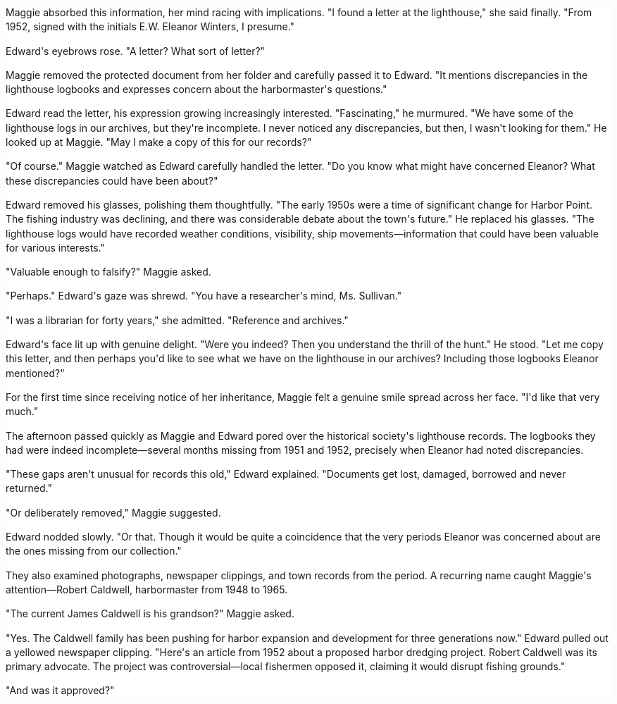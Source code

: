 Maggie absorbed this information, her mind racing with implications. "I found a letter at the lighthouse," she said finally. "From 1952, signed with the initials E.W. Eleanor Winters, I presume."

Edward's eyebrows rose. "A letter? What sort of letter?"

Maggie removed the protected document from her folder and carefully passed it to Edward. "It mentions discrepancies in the lighthouse logbooks and expresses concern about the harbormaster's questions."

Edward read the letter, his expression growing increasingly interested. "Fascinating," he murmured. "We have some of the lighthouse logs in our archives, but they're incomplete. I never noticed any discrepancies, but then, I wasn't looking for them." He looked up at Maggie. "May I make a copy of this for our records?"

"Of course." Maggie watched as Edward carefully handled the letter. "Do you know what might have concerned Eleanor? What these discrepancies could have been about?"

Edward removed his glasses, polishing them thoughtfully. "The early 1950s were a time of significant change for Harbor Point. The fishing industry was declining, and there was considerable debate about the town's future." He replaced his glasses. "The lighthouse logs would have recorded weather conditions, visibility, ship movements—information that could have been valuable for various interests."

"Valuable enough to falsify?" Maggie asked.

"Perhaps." Edward's gaze was shrewd. "You have a researcher's mind, Ms. Sullivan."

"I was a librarian for forty years," she admitted. "Reference and archives."

Edward's face lit up with genuine delight. "Were you indeed? Then you understand the thrill of the hunt." He stood. "Let me copy this letter, and then perhaps you'd like to see what we have on the lighthouse in our archives? Including those logbooks Eleanor mentioned?"

For the first time since receiving notice of her inheritance, Maggie felt a genuine smile spread across her face. "I'd like that very much."

The afternoon passed quickly as Maggie and Edward pored over the historical society's lighthouse records. The logbooks they had were indeed incomplete—several months missing from 1951 and 1952, precisely when Eleanor had noted discrepancies.

"These gaps aren't unusual for records this old," Edward explained. "Documents get lost, damaged, borrowed and never returned."

"Or deliberately removed," Maggie suggested.

Edward nodded slowly. "Or that. Though it would be quite a coincidence that the very periods Eleanor was concerned about are the ones missing from our collection."

They also examined photographs, newspaper clippings, and town records from the period. A recurring name caught Maggie's attention—Robert Caldwell, harbormaster from 1948 to 1965.

"The current James Caldwell is his grandson?" Maggie asked.

"Yes. The Caldwell family has been pushing for harbor expansion and development for three generations now." Edward pulled out a yellowed newspaper clipping. "Here's an article from 1952 about a proposed harbor dredging project. Robert Caldwell was its primary advocate. The project was controversial—local fishermen opposed it, claiming it would disrupt fishing grounds."

"And was it approved?"
